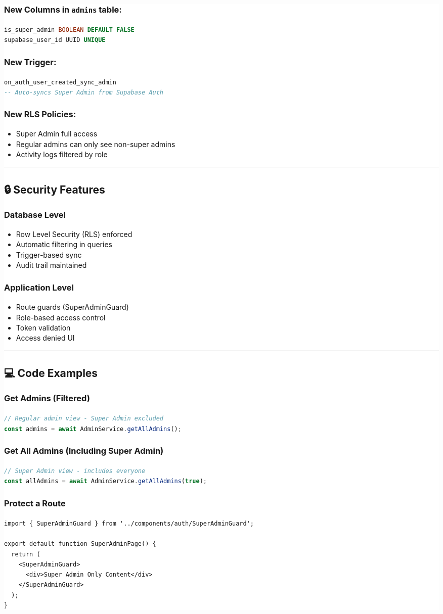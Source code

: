 ### New Columns in `admins` table:
```sql
is_super_admin BOOLEAN DEFAULT FALSE
supabase_user_id UUID UNIQUE
```

### New Trigger:
```sql
on_auth_user_created_sync_admin
-- Auto-syncs Super Admin from Supabase Auth
```

### New RLS Policies:
- Super Admin full access
- Regular admins can only see non-super admins
- Activity logs filtered by role

---

## 🔒 Security Features

### Database Level
- Row Level Security (RLS) enforced
- Automatic filtering in queries
- Trigger-based sync
- Audit trail maintained

### Application Level
- Route guards (SuperAdminGuard)
- Role-based access control
- Token validation
- Access denied UI

---

## 💻 Code Examples

### Get Admins (Filtered)
```typescript
// Regular admin view - Super Admin excluded
const admins = await AdminService.getAllAdmins();
```

### Get All Admins (Including Super Admin)
```typescript
// Super Admin view - includes everyone
const allAdmins = await AdminService.getAllAdmins(true);
```

### Protect a Route
```tsx
import { SuperAdminGuard } from '../components/auth/SuperAdminGuard';

export default function SuperAdminPage() {
  return (
    <SuperAdminGuard>
      <div>Super Admin Only Content</div>
    </SuperAdminGuard>
  );
}
```
